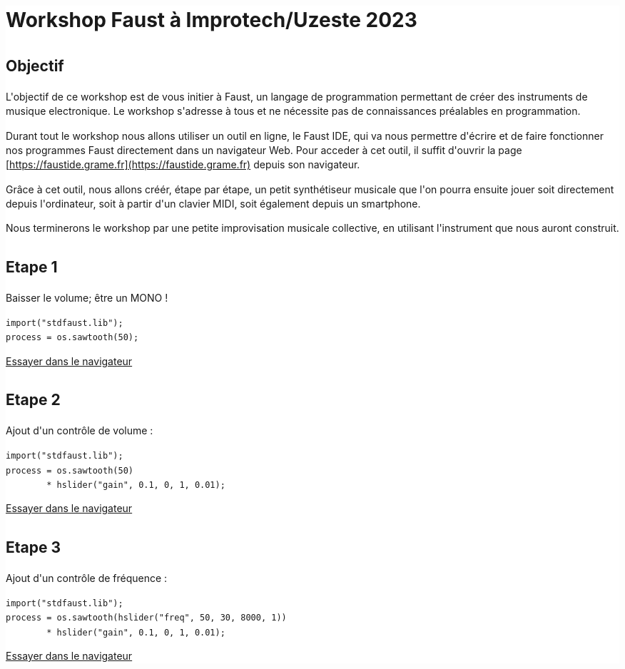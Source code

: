 # Workshop Faust à Improtech/Uzeste 2023

## Objectif

L'objectif de ce workshop est de vous initier à Faust, un langage de programmation permettant de créer des instruments de musique electronique. Le workshop s'adresse à tous et ne nécessite pas de connaissances préalables en programmation. 

Durant tout le workshop nous allons utiliser un outil en ligne, le Faust IDE, qui va nous permettre d'écrire et de faire fonctionner nos programmes Faust directement dans un navigateur Web. Pour acceder à cet outil, il suffit d'ouvrir la page [https://faustide.grame.fr](https://faustide.grame.fr) depuis son navigateur.

Grâce à cet outil, nous allons créér, étape par étape, un petit synthétiseur musicale que l'on pourra ensuite jouer soit directement depuis l'ordinateur, soit à partir d'un clavier MIDI, soit également depuis un smartphone. 

Nous terminerons le workshop par une petite improvisation musicale collective, en utilisant l'instrument que nous auront construit.


## Etape 1

Baisser le volume; être un MONO !

	import("stdfaust.lib");
	process = os.sawtooth(50);

[Essayer dans le navigateur](https://faustide.grame.fr/?autorun=1&voices=0&name=untitled&inline=CWltcG9ydCgic3RkZmF1c3QubGliIik7Cglwcm9jZXNzID0gb3Muc2F3dG9vdGgoNTApOw%3D%3D)

## Etape 2

Ajout d'un contrôle de volume :

	import("stdfaust.lib");
	process = os.sawtooth(50)
			* hslider("gain", 0.1, 0, 1, 0.01);

[Essayer dans le navigateur](https://faustide.grame.fr/?autorun=1&voices=0&name=untitled&inline=CWltcG9ydCgic3RkZmF1c3QubGliIik7Cglwcm9jZXNzID0gb3Muc2F3dG9vdGgoNTApCgkJCSogaHNsaWRlcigiZ2FpbiIsIDAuMSwgMCwgMSwgMC4wMSk7)

## Etape 3

Ajout d'un contrôle de fréquence :

	import("stdfaust.lib");
	process = os.sawtooth(hslider("freq", 50, 30, 8000, 1))
			* hslider("gain", 0.1, 0, 1, 0.01);

[Essayer dans le navigateur]()

